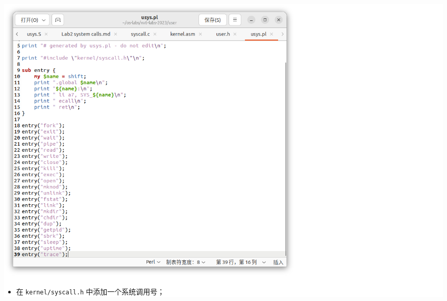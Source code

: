   <img src="img/add-trace-in usys.pl.png" alt="add-trace-in usys.pl" style="zoom:67%;" />

* 在 `kernel/syscall.h` 中添加一个系统调用号；
